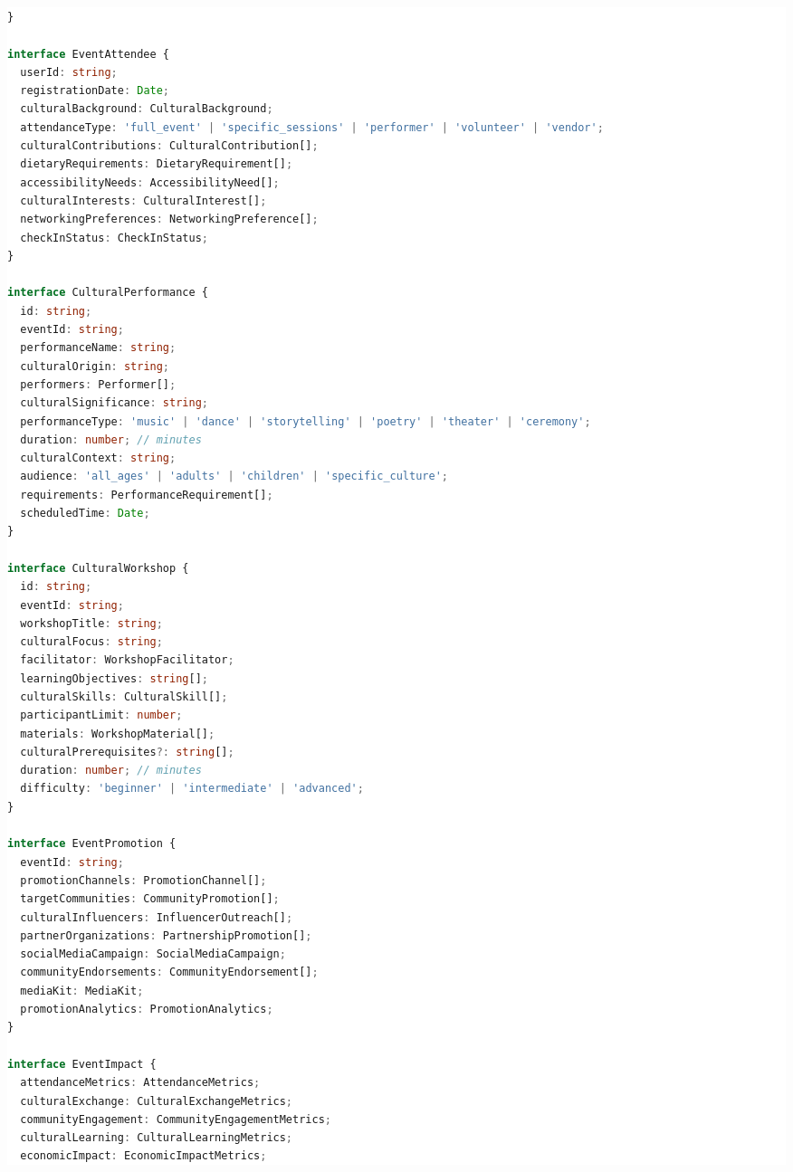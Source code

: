 ```typescript
}

interface EventAttendee {
  userId: string;
  registrationDate: Date;
  culturalBackground: CulturalBackground;
  attendanceType: 'full_event' | 'specific_sessions' | 'performer' | 'volunteer' | 'vendor';
  culturalContributions: CulturalContribution[];
  dietaryRequirements: DietaryRequirement[];
  accessibilityNeeds: AccessibilityNeed[];
  culturalInterests: CulturalInterest[];
  networkingPreferences: NetworkingPreference[];
  checkInStatus: CheckInStatus;
}

interface CulturalPerformance {
  id: string;
  eventId: string;
  performanceName: string;
  culturalOrigin: string;
  performers: Performer[];
  culturalSignificance: string;
  performanceType: 'music' | 'dance' | 'storytelling' | 'poetry' | 'theater' | 'ceremony';
  duration: number; // minutes
  culturalContext: string;
  audience: 'all_ages' | 'adults' | 'children' | 'specific_culture';
  requirements: PerformanceRequirement[];
  scheduledTime: Date;
}

interface CulturalWorkshop {
  id: string;
  eventId: string;
  workshopTitle: string;
  culturalFocus: string;
  facilitator: WorkshopFacilitator;
  learningObjectives: string[];
  culturalSkills: CulturalSkill[];
  participantLimit: number;
  materials: WorkshopMaterial[];
  culturalPrerequisites?: string[];
  duration: number; // minutes
  difficulty: 'beginner' | 'intermediate' | 'advanced';
}

interface EventPromotion {
  eventId: string;
  promotionChannels: PromotionChannel[];
  targetCommunities: CommunityPromotion[];
  culturalInfluencers: InfluencerOutreach[];
  partnerOrganizations: PartnershipPromotion[];
  socialMediaCampaign: SocialMediaCampaign;
  communityEndorsements: CommunityEndorsement[];
  mediaKit: MediaKit;
  promotionAnalytics: PromotionAnalytics;
}

interface EventImpact {
  attendanceMetrics: AttendanceMetrics;
  culturalExchange: CulturalExchangeMetrics;
  communityEngagement: CommunityEngagementMetrics;
  culturalLearning: CulturalLearningMetrics;
  economicImpact: EconomicImpactMetrics;
```